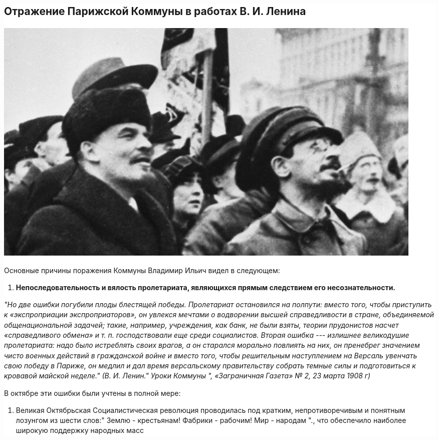 ## Отражение Парижской Коммуны в работах В. И. Ленина

![Товарищ Ленин с Яковым Михайловичем Свердловым, 7 ноября 1918](img/articles/-LhCTZoO2rs.jpg)

Основные причины поражения Коммуны Владимир Ильич видел в следующем:

1. **Непоследовательность и вялость пролетариата, являющихся прямым
    следствием его несознательности.**

*"Но две ошибки погубили плоды блестящей победы. Пролетариат
остановился на полпути: вместо того, чтобы приступить к «экспроприации
экспроприаторов», он увлекся мечтами о водворении высшей справедливости
в стране, объединяемой общенациональной задачей; такие, например,
учреждения, как банк, не были взяты, теории прудонистов насчет*
*«справедливого обмена» и т. п. господствовали еще среди социалистов.
Вторая ошибка --- излишнее великодушие пролетариата: надо было
истреблять своих врагов, а он старался морально повлиять на них, он*
*пренебрег значением чисто военных действий в гражданской войне и вместо
того, чтобы решительным наступлением на Версаль увенчать свою победу в
Париже, он медлил и дал время версальскому правительству собрать темные
силы и подготовиться к кровавой майской неделе." (В. И. Ленин." Уроки*
*Коммуны ", «Заграничная Газета» № 2, 23 марта 1908 г)*

В октябре эти ошибки были учтены в полной мере:

1. Великая Октябрьская Социалистическая революция проводилась под
кратким, непротиворечивым и понятным лозунгом из шести слов:" Землю -
крестьянам! Фабрики - рабочим! Мир - народам "., что обеспечило
наиболее широкую поддержку народных масс
